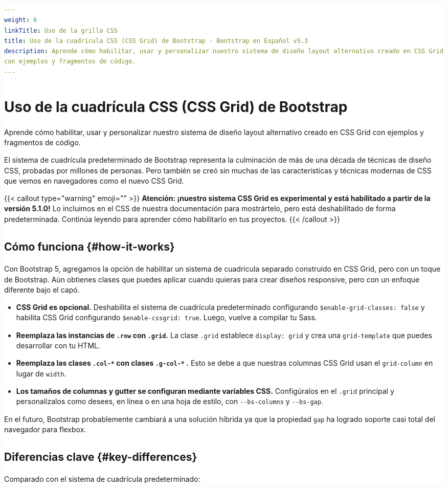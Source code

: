 ```yaml
---
weight: 6
linkTitle: Uso de la grilla CSS
title: Uso de la cuadrícula CSS (CSS Grid) de Bootstrap · Bootstrap en Español v5.3
description: Aprende cómo habilitar, usar y personalizar nuestro sistema de diseño layout alternativo creado en CSS Grid con ejemplos y fragmentos de código.
---
```


# Uso de la cuadrícula CSS (CSS Grid) de Bootstrap

Aprende cómo habilitar, usar y personalizar nuestro sistema de diseño layout alternativo creado en CSS Grid con ejemplos y fragmentos de código.

<TopBanner />

El sistema de cuadrícula predeterminado de Bootstrap representa la culminación de más de una década de técnicas de diseño CSS, probadas por millones de personas. Pero también se creó sin muchas de las características y técnicas modernas de CSS que vemos en navegadores como el nuevo CSS Grid.

{{< callout type="warning" emoji="" >}}
**Atención: ¡nuestro sistema CSS Grid es experimental y está habilitado a partir de la versión 5.1.0!** Lo incluimos en el CSS de nuestra documentación para mostrártelo, pero está deshabilitado de forma predeterminada. Continúa leyendo para aprender cómo habilitarlo en tus proyectos.
{{< /callout >}}

## Cómo funciona {#how-it-works}

Con Bootstrap 5, agregamos la opción de habilitar un sistema de cuadrícula separado construido en CSS Grid, pero con un toque de Bootstrap. Aún obtienes clases que puedes aplicar cuando quieras para crear diseños responsive, pero con un enfoque diferente bajo el capó.

* **CSS Grid es opcional.** Deshabilita el sistema de cuadrícula predeterminado configurando `$enable-grid-classes: false` y habilita CSS Grid configurando `$enable-cssgrid: true`. Luego, vuelve a compilar tu Sass.
    
* **Reemplaza las instancias de `.row` con `.grid`.** La clase `.grid` establece `display: grid` y crea una `grid-template` que puedes desarrollar con tu HTML.
    
* **Reemplaza las clases `.col-*` con clases `.g-col-*` .** Esto se debe a que nuestras columnas CSS Grid usan el `grid-column` en lugar de `width`.
    
* **Los tamaños de columnas y gutter se configuran mediante variables CSS.** Configúralos en el `.grid` principal y personalízalos como desees, en línea o en una hoja de estilo, con `--bs-columns` y `--bs-gap`.
    

En el futuro, Bootstrap probablemente cambiará a una solución híbrida ya que la propiedad `gap` ha logrado soporte casi total del navegador para flexbox.

## Diferencias clave {#key-differences}

Comparado con el sistema de cuadrícula predeterminado:
